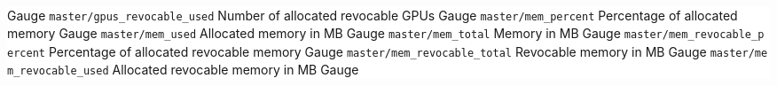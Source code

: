   <td>Gauge</td>
</tr>
<tr>
  <td>
  <code>master/gpus_revocable_used</code>
  </td>
  <td>Number of allocated revocable GPUs</td>
  <td>Gauge</td>
</tr>
<tr>
  <td>
  <code>master/mem_percent</code>
  </td>
  <td>Percentage of allocated memory</td>
  <td>Gauge</td>
</tr>
<tr>
  <td>
  <code>master/mem_used</code>
  </td>
  <td>Allocated memory in MB</td>
  <td>Gauge</td>
</tr>
<tr>
  <td>
  <code>master/mem_total</code>
  </td>
  <td>Memory in MB</td>
  <td>Gauge</td>
</tr>
<tr>
  <td>
  <code>master/mem_revocable_percent</code>
  </td>
  <td>Percentage of allocated revocable memory</td>
  <td>Gauge</td>
</tr>
<tr>
  <td>
  <code>master/mem_revocable_total</code>
  </td>
  <td>Revocable memory in MB</td>
  <td>Gauge</td>
</tr>
<tr>
  <td>
  <code>master/mem_revocable_used</code>
  </td>
  <td>Allocated revocable memory in MB</td>
  <td>Gauge</td>
</tr>
</table>
